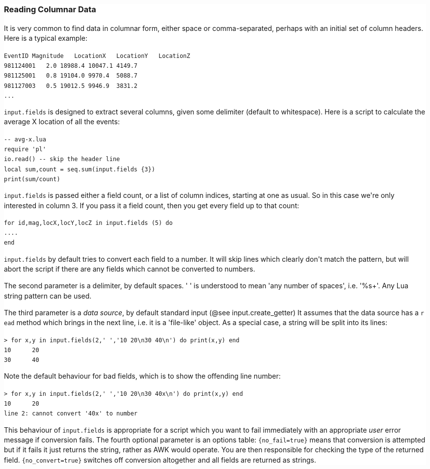 ### Reading Columnar Data

It is very common to find data in columnar form, either space or comma-separated, perhaps with an initial set of column headers. Here is a typical example:

    EventID	Magnitude	LocationX	LocationY	LocationZ
    981124001	2.0	18988.4	10047.1	4149.7
    981125001	0.8	19104.0	9970.4	5088.7
    981127003	0.5	19012.5	9946.9	3831.2
    ...

`input.fields` is designed to extract several columns, given some delimiter (default to whitespace).  Here is a script to calculate the average X location of all the events:

    -- avg-x.lua
    require 'pl'
    io.read() -- skip the header line
    local sum,count = seq.sum(input.fields {3})
    print(sum/count)

`input.fields` is passed either a field count, or a list of column indices, starting at one as usual. So in this case we're only interested in column 3.  If you pass it a field count, then you get every field up to that count:

    for id,mag,locX,locY,locZ in input.fields (5) do
    ....
    end

`input.fields` by default tries to convert each field to a number. It will skip lines which clearly don't match the pattern, but will abort the script if there are any fields which cannot be converted to numbers.

The second parameter is a delimiter, by default spaces. ' ' is understood to mean 'any number of spaces', i.e. '%s+'. Any Lua string pattern can be used.

The third parameter is a _data source_, by default standard input (@see input.create_getter) It assumes that the data source has a `read` method which brings in the next line, i.e. it is a 'file-like' object. As a special case, a string will be split into its lines:

    > for x,y in input.fields(2,' ','10 20\n30 40\n') do print(x,y) end
    10      20
    30      40

Note the default behaviour for bad fields, which is to show the offending line number:

    > for x,y in input.fields(2,' ','10 20\n30 40x\n') do print(x,y) end
    10      20
    line 2: cannot convert '40x' to number

This behaviour of `input.fields` is appropriate for a script which you want to fail immediately with an appropriate _user_ error message if conversion fails. The fourth optional parameter is an options table: `{no_fail=true}` means that conversion is attempted but if it fails it just returns the string, rather as AWK would operate. You are then responsible for checking the type of the returned field. `{no_convert=true}` switches off conversion altogether and all fields are returned as strings.

<a id="data"/>
